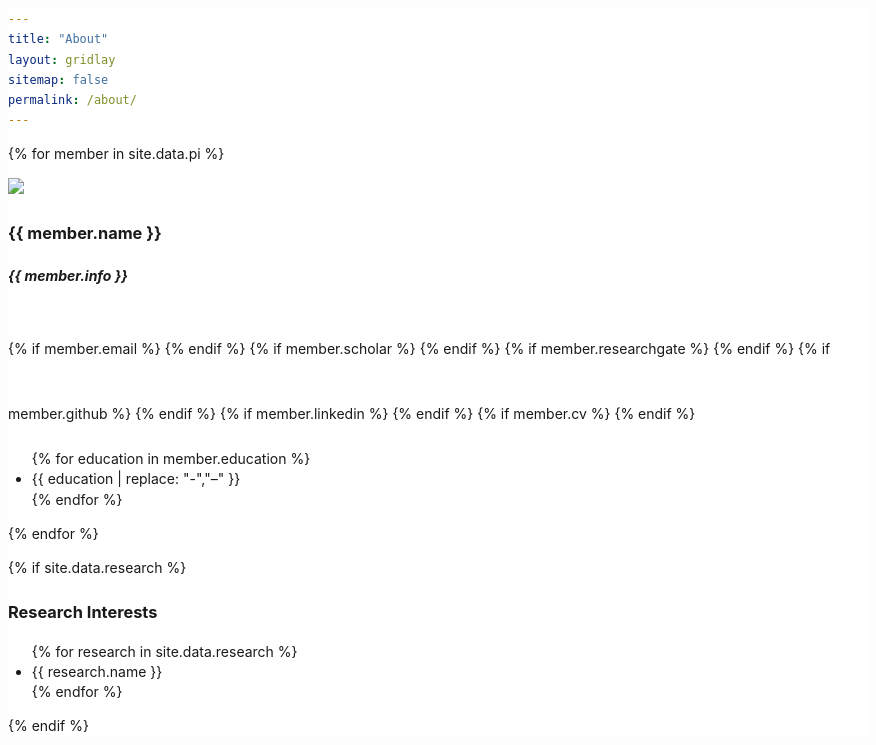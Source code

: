 ```yaml
---
title: "About"
layout: gridlay
sitemap: false
permalink: /about/
---
```




{% for member in site.data.pi %}

<div class="jumbotron">
<div class="row">
<div class="col-sm-3">
  <img src="{{ site.url }}{{ site.baseurl }}/images/{{ member.photo }}" width="100%" style="max-width:250px"/>
</div>
<div class="col-sm-8 col-xs-12">
  <h3>{{ member.name }}</h3>
  <h4><i>{{ member.info }}</i></h4>
  {% if member.email %}<a href="mailto:{{ member.email }}" target="_blank"><i class="fa fa-envelope-square" style="font-size: 45px;"></i></a> {% endif %}
  {% if member.scholar %} <a href="{{ member.scholar }}" target="_blank"><i class="ai ai-google-scholar-square" style="font-size: 45px;"></i></a> {% endif %}
  {% if member.researchgate %} <a href="{{ member.researchgate }}" target="_blank"><i class="ai ai-researchgate-square" style="font-size: 45px;"></i></a> {% endif %}
  {% if member.github %} <a href="{{ member.github }}" target="_blank"><i class="fa fa-github-square" style="font-size: 45px;"></i></a> {% endif %}
  {% if member.linkedin %} <a href="{{ member.linkedin }}" target="_blank"><i class="fa fa-linkedin-square" style="font-size: 45px;"></i></a> {% endif %}
  {% if member.cv %} <a href="{{ site.url }}{{ site.baseurl }}/{{ member.cv }}" target="_blank"><i class="ai ai-cv-square" style="font-size: 45px;"></i></a> {% endif %}

  <ul style="overflow: hidden">
    {% for education in member.education %}
      <li>{{ education | replace: "-","&#8211;" }}</li>
    {% endfor %}
  </ul>

</div>
</div>
</div>
{% endfor %}


{% if site.data.research %}

<div class="jumbotron">
  <h3>Research Interests </h3>
  <ul>
    {% for research in site.data.research %}
      <li>{{ research.name }}</li>
    {% endfor %}
  </ul>
</div>
{% endif %}
